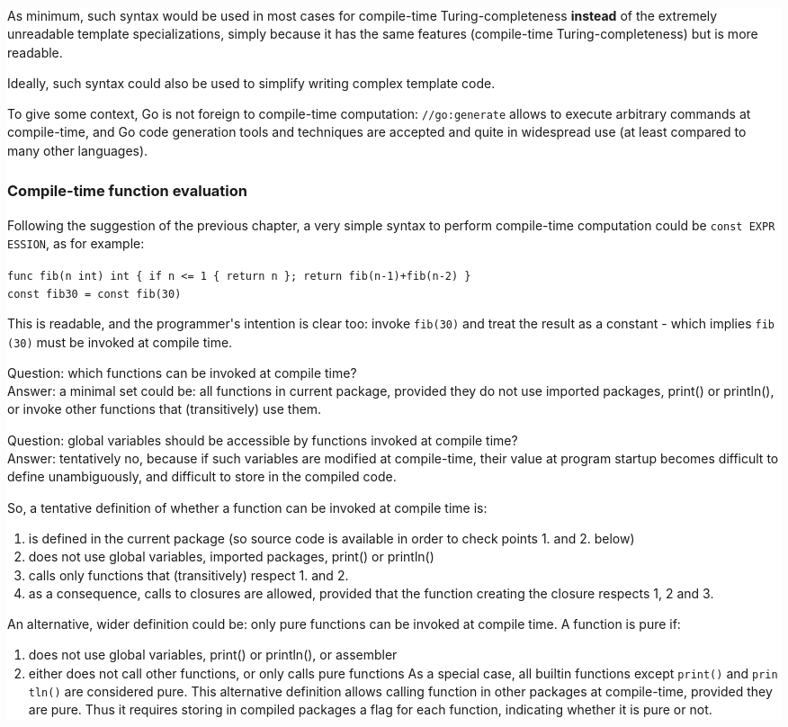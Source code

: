 As minimum, such syntax would be used in most cases for compile-time
Turing-completeness **instead** of the extremely unreadable template
specializations, simply because it has the same features
(compile-time Turing-completeness) but is more readable.

Ideally, such syntax could also be used to simplify writing complex
template code.

To give some context, Go is not foreign to compile-time computation:
`//go:generate` allows to execute arbitrary commands at compile-time,
and Go code generation tools and techniques are accepted and
quite in widespread use (at least compared to many other languages).

### Compile-time function evaluation ###

Following the suggestion of the previous chapter, a very simple syntax
to perform compile-time computation could be `const EXPRESSION`,
as for example:
```
func fib(n int) int { if n <= 1 { return n }; return fib(n-1)+fib(n-2) }
const fib30 = const fib(30)
```
This is readable, and the programmer's intention is clear too:
invoke `fib(30)` and treat the result as a constant - which implies
`fib(30)` must be invoked at compile time.

Question: which functions can be invoked at compile time?\
Answer: a minimal set could be: all functions in current package,
provided they do not use imported packages, print() or println(),
or invoke other functions that (transitively) use them.

Question: global variables should be accessible by functions
invoked at compile time?\
Answer: tentatively no, because if such variables are modified at
compile-time, their value at program startup becomes difficult to
define unambiguously, and difficult to store in the compiled code.

So, a tentative definition of whether a function can be invoked
at compile time is:
1. is defined in the current package (so source code
   is available in order to check points 1. and 2. below)
2. does not use global variables, imported packages, print()
   or println()
3. calls only functions that (transitively) respect 1. and 2.
4. as a consequence, calls to closures are allowed, provided
   that the function creating the closure respects 1, 2 and 3.

An alternative, wider definition could be: only pure functions
can be invoked at compile time. A function is pure if:
1. does not use global variables, print() or println(), or assembler
2. either does not call other functions, or only calls pure functions
As a special case, all builtin functions except `print()` and `println()`
are considered pure.
This alternative definition allows calling function in other
packages at compile-time, provided they are pure.
Thus it requires storing in compiled packages a flag for each function,
indicating whether it is pure or not.
